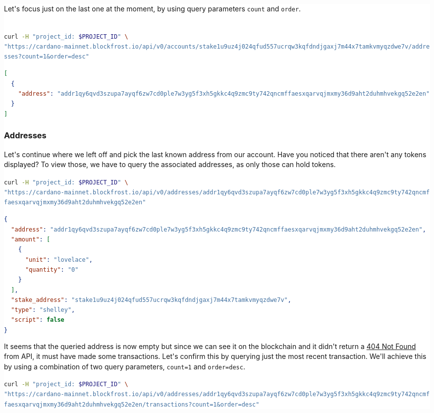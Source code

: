 Let's focus just on the last one at the moment, by using query parameters `count` and `order`.

```bash

curl -H "project_id: $PROJECT_ID" \
"https://cardano-mainnet.blockfrost.io/api/v0/accounts/stake1u9uz4j024qfud557ucrqw3kqfdndjgaxj7m44x7tamkvmyqzdwe7v/addresses?count=1&order=desc"
```

```json
[
  {
    "address": "addr1qy6qvd3szupa7ayqf6zw7cd0ple7w3yg5f3xh5gkkc4q9zmc9ty742qncmffaesxqarvqjmxmy36d9aht2duhmhvekgq52e2en"
  }
]
```

### Addresses

Let's continue where we left off and pick the last known address from our account. Have you noticed that there aren't any tokens displayed? To view those, we have to query the associated addresses, as only those can hold tokens.

```bash
curl -H "project_id: $PROJECT_ID" \
"https://cardano-mainnet.blockfrost.io/api/v0/addresses/addr1qy6qvd3szupa7ayqf6zw7cd0ple7w3yg5f3xh5gkkc4q9zmc9ty742qncmffaesxqarvqjmxmy36d9aht2duhmhvekgq52e2en"
```

```json
{
  "address": "addr1qy6qvd3szupa7ayqf6zw7cd0ple7w3yg5f3xh5gkkc4q9zmc9ty742qncmffaesxqarvqjmxmy36d9aht2duhmhvekgq52e2en",
  "amount": [
    {
      "unit": "lovelace",
      "quantity": "0"
    }
  ],
  "stake_address": "stake1u9uz4j024qfud557ucrqw3kqfdndjgaxj7m44x7tamkvmyqzdwe7v",
  "type": "shelley",
  "script": false
}
```

It seems that the queried address is now empty but since we can see it on the blockchain and it didn't return a [404 Not Found](docs/support/cardano#querying-address-returns-404-not-found-but-my-address-is-valid) from API, it must have made some transactions. Let's confirm this by querying just the most recent transaction. We'll achieve this by using a combination of two query parameters, `count=1` and `order=desc`.

```bash
curl -H "project_id: $PROJECT_ID" \
"https://cardano-mainnet.blockfrost.io/api/v0/addresses/addr1qy6qvd3szupa7ayqf6zw7cd0ple7w3yg5f3xh5gkkc4q9zmc9ty742qncmffaesxqarvqjmxmy36d9aht2duhmhvekgq52e2en/transactions?count=1&order=desc"
```
